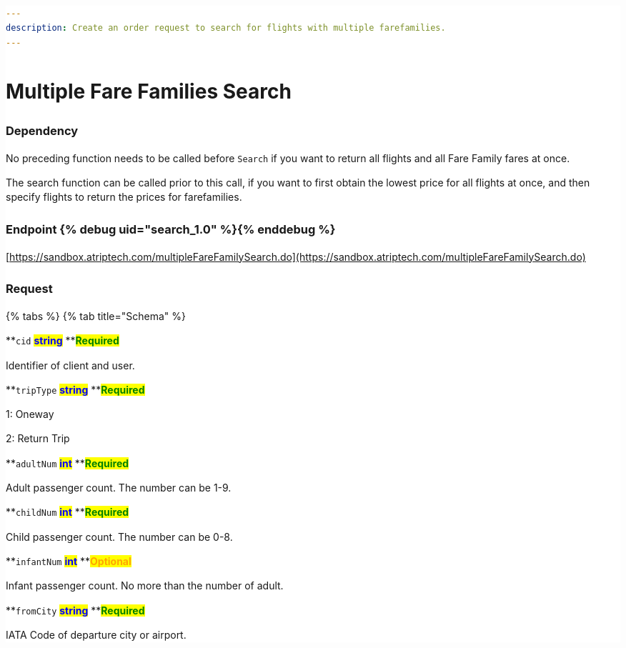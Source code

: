 ```yaml
---
description: Create an order request to search for flights with multiple farefamilies.
---
```


# Multiple Fare Families Search

### Dependency

No preceding function needs to be called before `Search` if you want to return all flights and all Fare Family fares at once.

The search function can be called prior to this call, if you want to first obtain the lowest price for all flights at once, and then specify flights to return the prices for farefamilies.

### Endpoint {% debug uid="search_1.0" %}{% enddebug %}

[https://sandbox.atriptech.com/multipleFareFamilySearch.do](https://sandbox.atriptech.com/multipleFareFamilySearch.do)

### Request

{% tabs %}
{% tab title="Schema" %}

**`cid`  **<mark style="color:blue;">**string**</mark>**  **<mark style="color:green;">**Required**</mark>

Identifier of client and user.

**`tripType`  **<mark style="color:blue;">**string**</mark>**  **<mark style="color:green;">**Required**</mark>

1: Oneway

2: Return Trip

**`adultNum`  **<mark style="color:blue;">**int**</mark>**  **<mark style="color:green;">**Required**</mark>

Adult passenger count. The number can be 1-9.

**`childNum`  **<mark style="color:blue;">**int**</mark>**  **<mark style="color:green;">**Required**</mark>

Child passenger count. The number can be 0-8.

**`infantNum`  **<mark style="color:blue;">**int**</mark>**  **<mark style="color:orange;">**Optional**</mark>

Infant passenger count. No more than the number of adult.

**`fromCity`  **<mark style="color:blue;">**string**</mark>**  **<mark style="color:green;">**Required**</mark>

IATA Code of departure city or airport.
